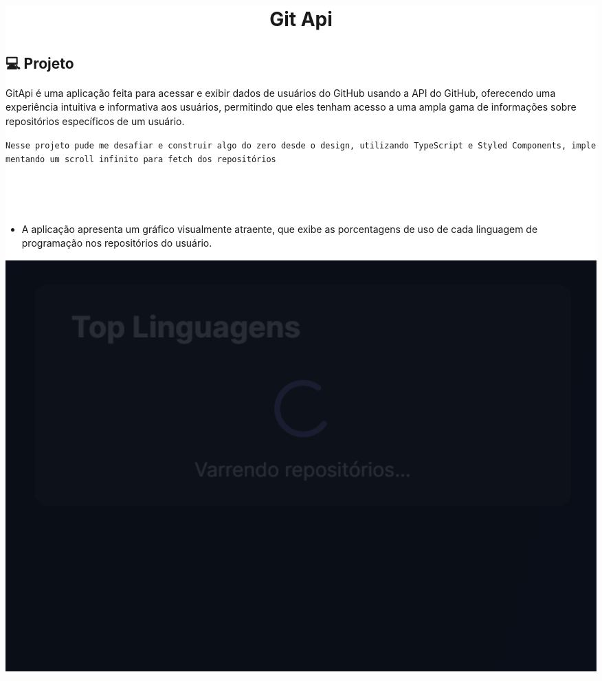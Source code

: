 <h1 align="center"> Git Api  </h1>

## 💻 Projeto


<p align="left">

GitApi é uma aplicação feita para acessar e exibir dados de usuários do GitHub usando a API do GitHub, oferecendo uma experiência intuitiva e informativa aos usuários, permitindo que eles tenham acesso a uma ampla gama de informações sobre repositórios específicos de um usuário. 
</p>

```diff
Nesse projeto pude me desafiar e construir algo do zero desde o design, utilizando TypeScript e Styled Components, implementando um scroll infinito para fetch dos repositórios
```
<br>


<p align="center">
  <img alt="" src=".github/gitApi.gif" width="100%">
</p>

* A aplicação apresenta um gráfico visualmente atraente, que exibe as porcentagens de uso de cada linguagem de programação nos repositórios do usuário.
  
<p align="center">
  <img alt="" src=".github/fetchLanguages.gif" width="100%">
</p>
